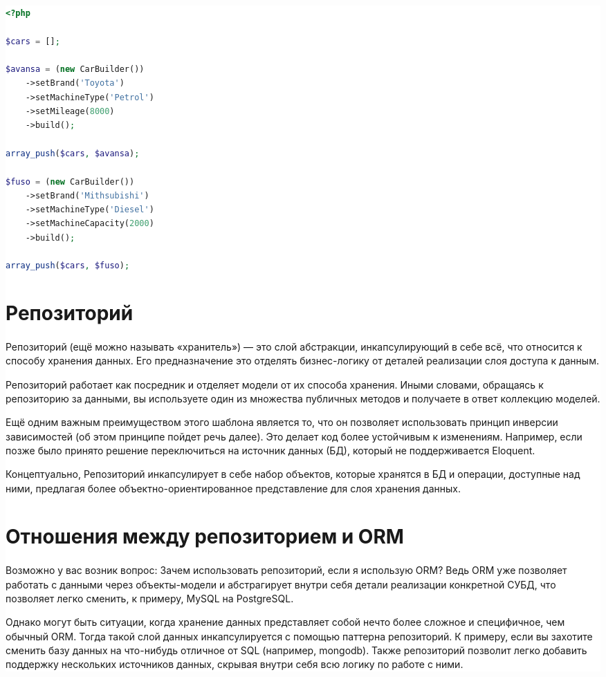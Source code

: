 ```php
<?php

$cars = [];

$avansa = (new CarBuilder())
    ->setBrand('Toyota')
    ->setMachineType('Petrol')
    ->setMileage(8000)
    ->build();

array_push($cars, $avansa);

$fuso = (new CarBuilder())
    ->setBrand('Mithsubishi')
    ->setMachineType('Diesel')
    ->setMachineCapacity(2000)
    ->build(); 

array_push($cars, $fuso); 
```

# Репозиторий

Репозиторий (ещё можно называть «хранитель») — это слой абстракции, инкапсулирующий в себе всё, что относится к способу хранения данных. Его предназначение это отделять бизнес-логику от деталей реализации слоя доступа к данным.

Репозиторий работает как посредник и отделяет модели от их способа хранения. Иными словами, обращаясь к репозиторию за данными, вы используете один из множества публичных методов и получаете в ответ коллекцию моделей.

Ещё одним важным преимуществом этого шаблона является то, что он позволяет использовать принцип инверсии зависимостей (об этом принципе пойдет речь далее). Это делает код более устойчивым к изменениям. Например, если позже было принято решение переключиться на источник данных (БД), который не поддерживается Eloquent.

Концептуально, Репозиторий инкапсулирует в себе набор объектов, которые хранятся в БД и операции, доступные над ними, предлагая более объектно-ориентированное представление для слоя хранения данных.

# Отношения между репозиторием и ORM

Возможно у вас возник вопрос: Зачем использовать репозиторий, если я использую ORM?
Ведь ORM уже позволяет работать с данными через объекты-модели и абстрагирует внутри себя детали реализации конкретной СУБД, что позволяет легко сменить, к примеру, MySQL на PostgreSQL.

Однако могут быть ситуации, когда хранение данных представляет собой нечто более сложное и специфичное, чем обычный ORM. Тогда такой слой данных инкапсулируется с помощью паттерна репозиторий.
К примеру, если вы захотите сменить базу данных на что-нибудь отличное от SQL (например, mongodb). Также репозиторий позволит легко добавить поддержку нескольких источников данных, скрывая внутри себя всю логику по работе с ними.
